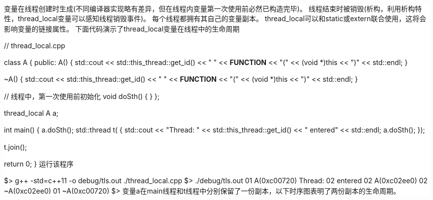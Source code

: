 变量在线程创建时生成(不同编译器实现略有差异，但在线程内变量第一次使用前必然已构造完毕)。
线程结束时被销毁(析构，利用析构特性，thread_local变量可以感知线程销毁事件)。
每个线程都拥有其自己的变量副本。
thread_local可以和static或extern联合使用，这将会影响变量的链接属性。
下面代码演示了thread_local变量在线程中的生命周期

// thread_local.cpp

class A {
public:
  A() {
    std::cout << std::this_thread::get_id()
              << " " << __FUNCTION__
              << "(" << (void *)this << ")"
              << std::endl;
  }

  ~A() {
    std::cout << std::this_thread::get_id()
              << " " << __FUNCTION__
              << "(" << (void *)this << ")"
              << std::endl;
  }

  // 线程中，第一次使用前初始化
  void doSth() {
  }
};

thread_local A a;

int main() {
  a.doSth();
  std::thread t([]() {
    std::cout << "Thread: "
              << std::this_thread::get_id()
              << " entered" << std::endl;
    a.doSth();
  });

  t.join();

  return 0;
}
运行该程序

$> g++ -std=c++11 -o debug/tls.out ./thread_local.cpp
$> ./debug/tls.out
01 A(0xc00720)
Thread: 02 entered
02 A(0xc02ee0)
02 ~A(0xc02ee0)
01 ~A(0xc00720)
$>
变量a在main线程和t线程中分别保留了一份副本，以下时序图表明了两份副本的生命周期。
